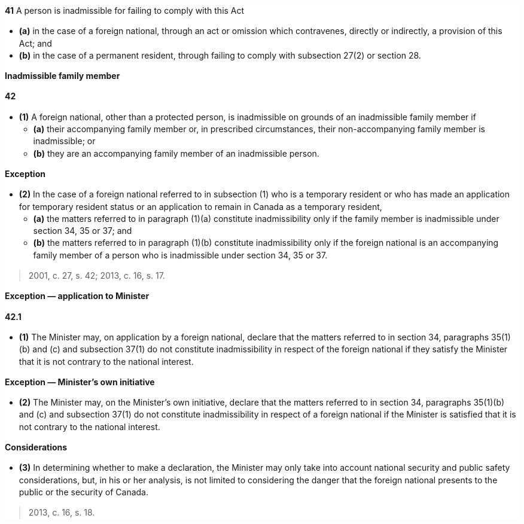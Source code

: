 **41** A person is inadmissible for failing to comply with this Act
- **(a)** in the case of a foreign national, through an act or omission which contravenes, directly or indirectly, a provision of this Act; and
- **(b)** in the case of a permanent resident, through failing to comply with subsection 27(2) or section 28.




**Inadmissible family member**

**42** 

- **(1)** A foreign national, other than a protected person, is inadmissible on grounds of an inadmissible family member if
	- **(a)** their accompanying family member or, in prescribed circumstances, their non-accompanying family member is inadmissible; or
	- **(b)** they are an accompanying family member of an inadmissible person.

**Exception**

- **(2)** In the case of a foreign national referred to in subsection (1) who is a temporary resident or who has made an application for temporary resident status or an application to remain in Canada as a temporary resident,
	- **(a)** the matters referred to in paragraph (1)(a) constitute inadmissibility only if the family member is inadmissible under section 34, 35 or 37; and
	- **(b)** the matters referred to in paragraph (1)(b) constitute inadmissibility only if the foreign national is an accompanying family member of a person who is inadmissible under section 34, 35 or 37.
> 2001, c. 27, s. 42; 2013, c. 16, s. 17.





**Exception — application to Minister**

**42.1** 

- **(1)** The Minister may, on application by a foreign national, declare that the matters referred to in section 34, paragraphs 35(1)(b) and (c) and subsection 37(1) do not constitute inadmissibility in respect of the foreign national if they satisfy the Minister that it is not contrary to the national interest.

**Exception — Minister’s own initiative**

- **(2)** The Minister may, on the Minister’s own initiative, declare that the matters referred to in section 34, paragraphs 35(1)(b) and (c) and subsection 37(1) do not constitute inadmissibility in respect of a foreign national if the Minister is satisfied that it is not contrary to the national interest.

**Considerations**

- **(3)** In determining whether to make a declaration, the Minister may only take into account national security and public safety considerations, but, in his or her analysis, is not limited to considering the danger that the foreign national presents to the public or the security of Canada.
> 2013, c. 16, s. 18.



